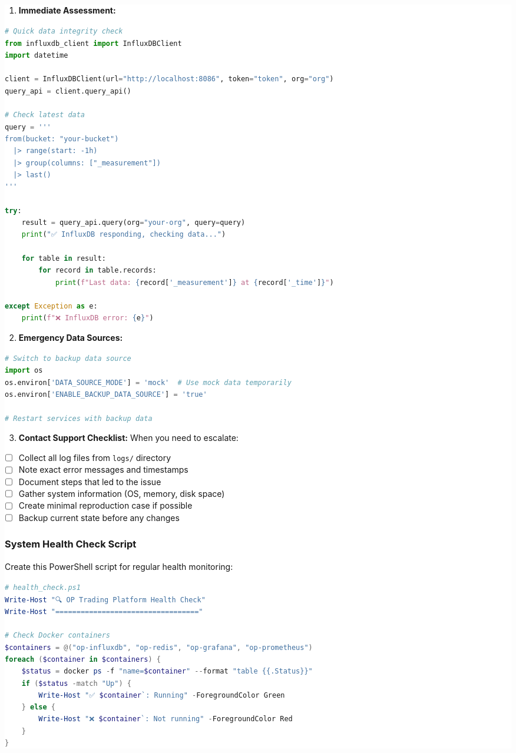 1. **Immediate Assessment:**
```python
# Quick data integrity check
from influxdb_client import InfluxDBClient
import datetime

client = InfluxDBClient(url="http://localhost:8086", token="token", org="org")
query_api = client.query_api()

# Check latest data
query = '''
from(bucket: "your-bucket")
  |> range(start: -1h)
  |> group(columns: ["_measurement"])
  |> last()
'''

try:
    result = query_api.query(org="your-org", query=query)
    print("✅ InfluxDB responding, checking data...")
    
    for table in result:
        for record in table.records:
            print(f"Last data: {record['_measurement']} at {record['_time']}")
            
except Exception as e:
    print(f"❌ InfluxDB error: {e}")
```

2. **Emergency Data Sources:**
```python
# Switch to backup data source
import os
os.environ['DATA_SOURCE_MODE'] = 'mock'  # Use mock data temporarily
os.environ['ENABLE_BACKUP_DATA_SOURCE'] = 'true'

# Restart services with backup data
```

3. **Contact Support Checklist:**
When you need to escalate:
- [ ] Collect all log files from `logs/` directory
- [ ] Note exact error messages and timestamps
- [ ] Document steps that led to the issue
- [ ] Gather system information (OS, memory, disk space)
- [ ] Create minimal reproduction case if possible
- [ ] Backup current state before any changes

### System Health Check Script
Create this PowerShell script for regular health monitoring:

```powershell
# health_check.ps1
Write-Host "🔍 OP Trading Platform Health Check"
Write-Host "=================================="

# Check Docker containers
$containers = @("op-influxdb", "op-redis", "op-grafana", "op-prometheus")
foreach ($container in $containers) {
    $status = docker ps -f "name=$container" --format "table {{.Status}}"
    if ($status -match "Up") {
        Write-Host "✅ $container`: Running" -ForegroundColor Green
    } else {
        Write-Host "❌ $container`: Not running" -ForegroundColor Red
    }
}
```